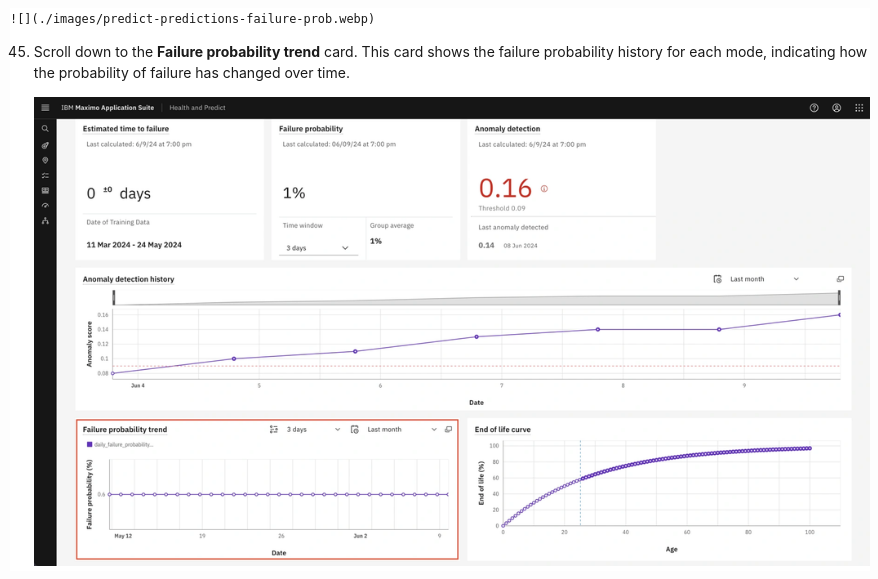     ![](./images/predict-predictions-failure-prob.webp)

45. Scroll down to the **Failure probability trend** card. This card shows the failure probability history for each mode, indicating how the probability of failure has changed over time.

    ![](./images/predict-predictions-failure-prob-trend.webp)
